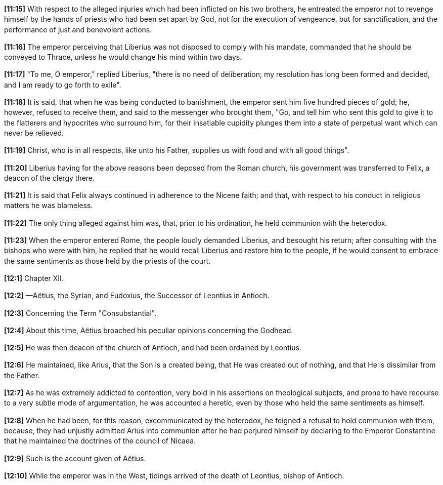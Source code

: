 **[11:15]** With respect to the alleged injuries which had been inflicted on his two brothers, he entreated the emperor not to revenge himself by the hands of priests who had been set apart by God, not for the execution of vengeance, but for sanctification, and the performance of just and benevolent actions.

**[11:16]** The emperor perceiving that Liberius was not disposed to comply with his mandate, commanded that he should be conveyed to Thrace, unless he would change his mind within two days.

**[11:17]** "To me, O emperor," replied Liberius, "there is no need of deliberation; my resolution has long been formed and decided, and I am ready to go forth to exile".

**[11:18]** It is said, that when he was being conducted to banishment, the emperor sent him five hundred pieces of gold; he, however, refused to receive them, and said to the messenger who brought them, "Go, and tell him who sent this gold to give it to the flatterers and hypocrites  who surround him, for their insatiable cupidity plunges them into a state of perpetual want which can never be relieved.

**[11:19]** Christ, who is in all respects,  like unto his Father, supplies us with food and with all good things".

**[11:20]** Liberius having for the above reasons been deposed from the Roman church, his government was transferred to Felix, a deacon of the clergy there.

**[11:21]** It is said that Felix always continued in adherence to the Nicene faith; and that, with respect to his conduct in religious matters he was blameless.

**[11:22]** The only thing alleged against him was, that, prior to his ordination, he held communion with the heterodox.

**[11:23]** When the emperor entered Rome, the people loudly demanded Liberius, and besought his return; after consulting with the bishops who were with him, he replied that he would recall Liberius and restore him to the people, if he would consent to embrace the same sentiments as those held by the priests of the court.

**[12:1]** Chapter XII.

**[12:2]** —Aëtius, the Syrian, and Eudoxius, the Successor of Leontius in Antioch.

**[12:3]** Concerning the Term "Consubstantial".

**[12:4]** About this time,  Aëtius broached his peculiar opinions concerning the Godhead.

**[12:5]** He was then deacon of the church of Antioch, and had been ordained by Leontius.

**[12:6]** He maintained, like Arius, that the Son is a created being, that He was created out of nothing, and that He is dissimilar from the Father.

**[12:7]** As he was extremely addicted to contention, very bold in his assertions on theological subjects, and prone to have recourse to a very subtle mode of argumentation, he was accounted a heretic, even by those who held the same sentiments as himself.

**[12:8]** When he had been, for this reason, excommunicated by the heterodox, he feigned a refusal to hold communion with them, because, they had unjustly admitted Arius into communion after he had perjured himself by declaring to the Emperor Constantine that he maintained the doctrines of the council of Nicaea.

**[12:9]** Such is the account given of Aëtius.

**[12:10]** While the emperor was in the West, tidings arrived of the death of Leontius, bishop of Antioch.
